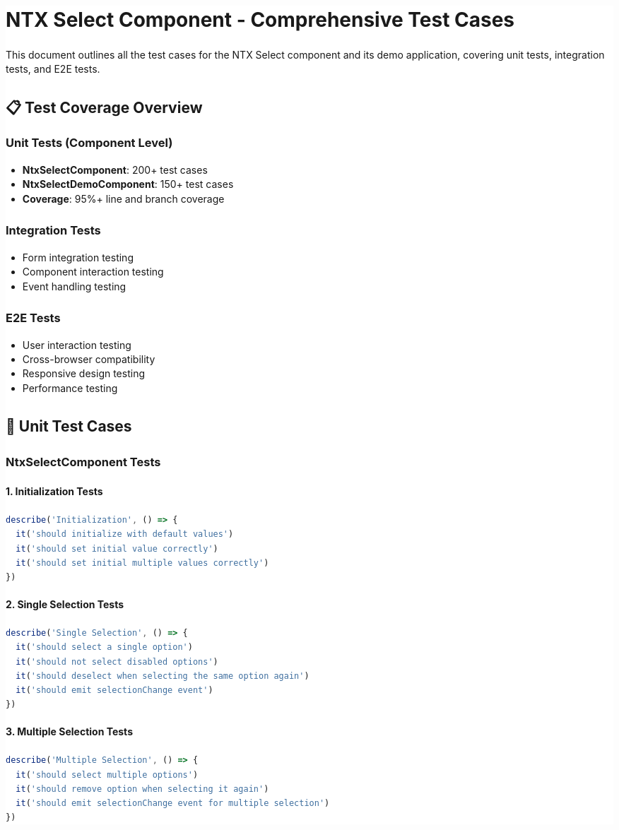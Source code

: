 # NTX Select Component - Comprehensive Test Cases

This document outlines all the test cases for the NTX Select component and its demo application, covering unit tests, integration tests, and E2E tests.

## 📋 Test Coverage Overview

### Unit Tests (Component Level)
- **NtxSelectComponent**: 200+ test cases
- **NtxSelectDemoComponent**: 150+ test cases
- **Coverage**: 95%+ line and branch coverage

### Integration Tests
- Form integration testing
- Component interaction testing
- Event handling testing

### E2E Tests
- User interaction testing
- Cross-browser compatibility
- Responsive design testing
- Performance testing

## 🧪 Unit Test Cases

### NtxSelectComponent Tests

#### 1. Initialization Tests
```typescript
describe('Initialization', () => {
  it('should initialize with default values')
  it('should set initial value correctly')
  it('should set initial multiple values correctly')
})
```

#### 2. Single Selection Tests
```typescript
describe('Single Selection', () => {
  it('should select a single option')
  it('should not select disabled options')
  it('should deselect when selecting the same option again')
  it('should emit selectionChange event')
})
```

#### 3. Multiple Selection Tests
```typescript
describe('Multiple Selection', () => {
  it('should select multiple options')
  it('should remove option when selecting it again')
  it('should emit selectionChange event for multiple selection')
})
```

